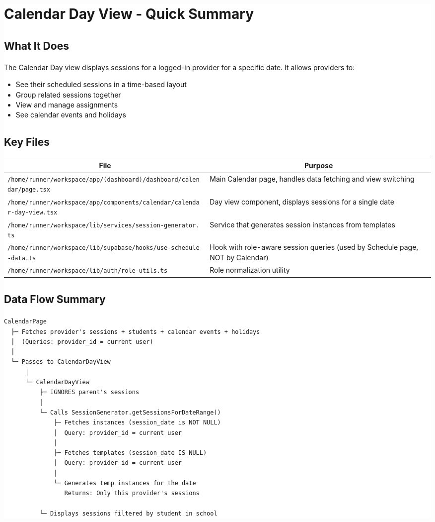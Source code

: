 # Calendar Day View - Quick Summary

## What It Does

The Calendar Day view displays sessions for a logged-in provider for a specific date. It allows providers to:

- See their scheduled sessions in a time-based layout
- Group related sessions together
- View and manage assignments
- See calendar events and holidays

## Key Files

| File                                                                   | Purpose                                                                       |
| ---------------------------------------------------------------------- | ----------------------------------------------------------------------------- |
| `/home/runner/workspace/app/(dashboard)/dashboard/calendar/page.tsx`   | Main Calendar page, handles data fetching and view switching                  |
| `/home/runner/workspace/app/components/calendar/calendar-day-view.tsx` | Day view component, displays sessions for a single date                       |
| `/home/runner/workspace/lib/services/session-generator.ts`             | Service that generates session instances from templates                       |
| `/home/runner/workspace/lib/supabase/hooks/use-schedule-data.ts`       | Hook with role-aware session queries (used by Schedule page, NOT by Calendar) |
| `/home/runner/workspace/lib/auth/role-utils.ts`                        | Role normalization utility                                                    |

## Data Flow Summary

```
CalendarPage
  ├─ Fetches provider's sessions + students + calendar events + holidays
  │  (Queries: provider_id = current user)
  │
  └─ Passes to CalendarDayView
      │
      └─ CalendarDayView
          ├─ IGNORES parent's sessions
          │
          └─ Calls SessionGenerator.getSessionsForDateRange()
              ├─ Fetches instances (session_date is NOT NULL)
              │  Query: provider_id = current user
              │
              ├─ Fetches templates (session_date IS NULL)
              │  Query: provider_id = current user
              │
              └─ Generates temp instances for the date
                 Returns: Only this provider's sessions

          └─ Displays sessions filtered by student in school
```
